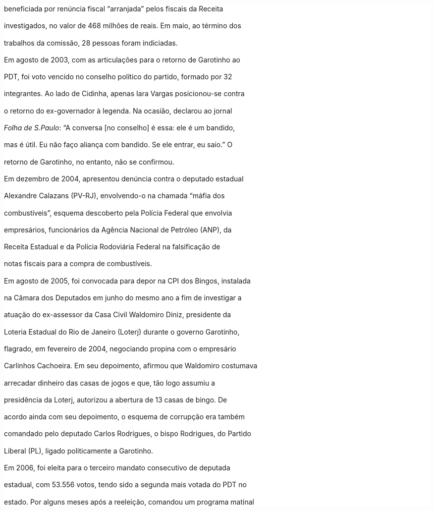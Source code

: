 beneficiada por renúncia fiscal “arranjada” pelos fiscais da Receita

investigados, no valor de 468 milhões de reais. Em maio, ao término dos

trabalhos da comissão, 28 pessoas foram indiciadas.



Em agosto de 2003, com as articulações para o retorno de Garotinho ao

PDT, foi voto vencido no conselho político do partido, formado por 32

integrantes. Ao lado de Cidinha, apenas Iara Vargas posicionou-se contra

o retorno do ex-governador à legenda. Na ocasião, declarou ao jornal

*Folha de S.Paulo*: “A conversa [no conselho] é essa: ele é um bandido,

mas é útil. Eu não faço aliança com bandido. Se ele entrar, eu saio.” O

retorno de Garotinho, no entanto, não se confirmou.



Em dezembro de 2004, apresentou denúncia contra o deputado estadual

Alexandre Calazans (PV-RJ), envolvendo-o na chamada “máfia dos

combustíveis”, esquema descoberto pela Polícia Federal que envolvia

empresários, funcionários da Agência Nacional de Petróleo (ANP), da

Receita Estadual e da Polícia Rodoviária Federal na falsificação de

notas fiscais para a compra de combustíveis.



Em agosto de 2005, foi convocada para depor na CPI dos Bingos, instalada

na Câmara dos Deputados em junho do mesmo ano a fim de investigar a

atuação do ex-assessor da Casa Civil Waldomiro Diniz, presidente da

Loteria Estadual do Rio de Janeiro (Loterj) durante o governo Garotinho,

flagrado, em fevereiro de 2004, negociando propina com o empresário

Carlinhos Cachoeira. Em seu depoimento, afirmou que Waldomiro costumava

arrecadar dinheiro das casas de jogos e que, tão logo assumiu a

presidência da Loterj, autorizou a abertura de 13 casas de bingo. De

acordo ainda com seu depoimento, o esquema de corrupção era também

comandado pelo deputado Carlos Rodrigues, o bispo Rodrigues, do Partido

Liberal (PL), ligado politicamente a Garotinho.



Em 2006, foi eleita para o terceiro mandato consecutivo de deputada

estadual, com 53.556 votos, tendo sido a segunda mais votada do PDT no

estado. Por alguns meses após a reeleição, comandou um programa matinal
